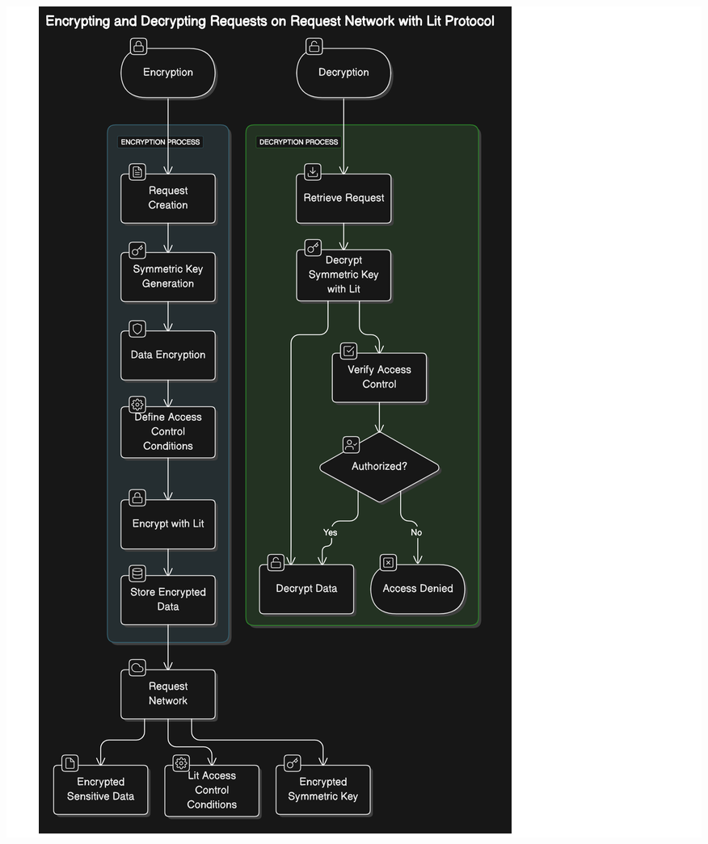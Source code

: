 <figure><img src="../../../../.gitbook/assets/diagram-export-11-12-2024-4_31_56-PM.png" alt=""><figcaption></figcaption></figure>
